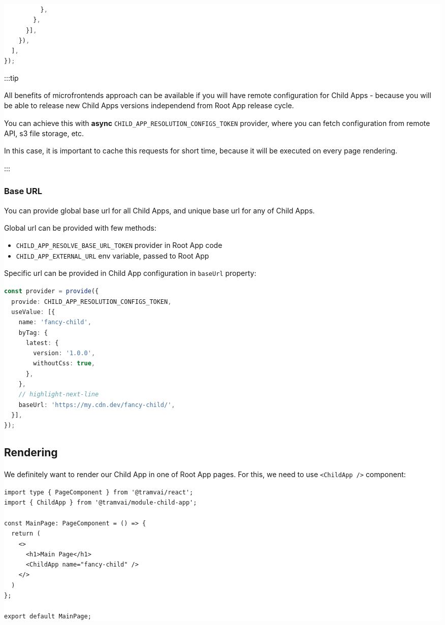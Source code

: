 ```ts
          },
        },
      }],
    }),
  ],
});
```

:::tip

All benefits of microfrontends approach can be available if you will have remote configuration for Child Apps - because you will be able to release new Child Apps versions independend from Root App release cycle.

You can achieve this with **async** `CHILD_APP_RESOLUTION_CONFIGS_TOKEN` provider, where you can fetch configuration from remote API, s3 file storage, etc.

In this case, it is important to cache this requests for short time, because it will be executed on every page rendering.

:::

### Base URL

You can provide global base url for all Child Apps, and unique base url for any of Child Apps.

Global url can be provided with few methods:
- `CHILD_APP_RESOLVE_BASE_URL_TOKEN` provider in Root App code
- `CHILD_APP_EXTERNAL_URL` env variable, passed to Root App

Specific url can be provided in Child App configuration in `baseUrl` property:
```ts
const provider = provide({
  provide: CHILD_APP_RESOLUTION_CONFIGS_TOKEN,
  useValue: [{
    name: 'fancy-child',
    byTag: {
      latest: {
        version: '1.0.0',
        withoutCss: true,
      },
    },
    // highlight-next-line
    baseUrl: 'https://my.cdn.dev/fancy-child/',
  }],
});
```

## Rendering

We definitely want to render our Child App in one of Root App pages. For this, we need to use `<ChildApp />` component:

```tsx title="routes/index.tsx"
import type { PageComponent } from '@tramvai/react';
import { ChildApp } from '@tramvai/module-child-app';

const MainPage: PageComponent = () => {
  return (
    <>
      <h1>Main Page</h1>
      <ChildApp name="fancy-child" />
    </>
  )
};

export default MainPage;
```